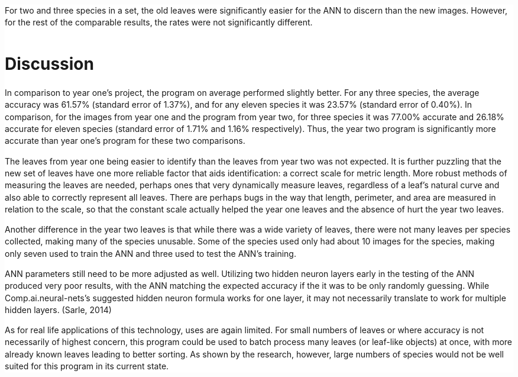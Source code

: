 For two and three species in a set, the old leaves were significantly easier for the ANN to discern than the new images. However, for the rest of the comparable results, the rates were not significantly different. 
	
# Discussion

In comparison to year one’s project, the program on average performed slightly better. For any three species, the average accuracy was 61.57% (standard error of 1.37%), and for any eleven species it was 23.57% (standard error of 0.40%). In comparison, for the images from year one and the program from year two, for three species it was 77.00% accurate and 26.18% accurate for eleven species (standard error of 1.71% and 1.16% respectively). Thus, the year two program is significantly more accurate than year one’s program for these two comparisons.

The leaves from year one being easier to identify than the leaves from year two was not expected. It is further puzzling that the new set of leaves have one more reliable factor that aids identification: a correct scale for metric length. More robust methods of measuring the leaves are needed, perhaps ones that very dynamically measure leaves, regardless of a leaf’s natural curve and also able to correctly represent all leaves. There are perhaps bugs in the way that length, perimeter, and area are measured in relation to the scale, so that the constant scale actually helped the year one leaves and the absence of hurt the year two leaves.

Another difference in the year two leaves is that while there was a wide variety of leaves, there were not many leaves per species collected, making many of the species unusable. Some of the species used only had about 10 images for the species, making only seven used to train the ANN and three used to test the ANN’s training.

ANN parameters still need to be more adjusted as well. Utilizing two hidden neuron layers early in the testing of the ANN produced very poor results, with the ANN matching the expected accuracy if the it was to be only randomly guessing. While Comp.ai.neural-nets’s suggested hidden neuron formula works for one layer, it may not necessarily translate to work for multiple hidden layers. (Sarle, 2014)

As for real life applications of this technology, uses are again limited. For small numbers of leaves or where accuracy is not necessarily of highest concern, this program could be used to batch process many leaves (or leaf-like objects) at once, with more already known leaves leading to better sorting. As shown by the research, however, large numbers of species would not be well suited for this program in its current state.
